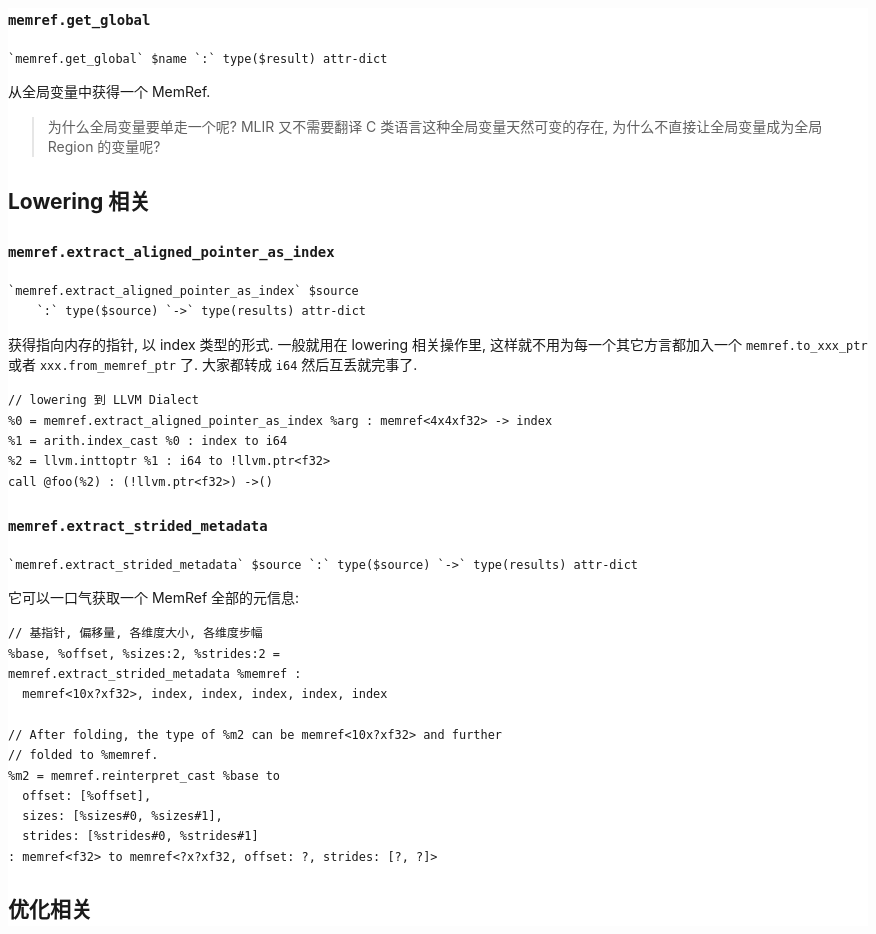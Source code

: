 ### `memref.get_global`

````
`memref.get_global` $name `:` type($result) attr-dict
````

从全局变量中获得一个 MemRef.

 > 
 > 为什么全局变量要单走一个呢? MLIR 又不需要翻译 C 类语言这种全局变量天然可变的存在, 为什么不直接让全局变量成为全局 Region 的变量呢?

## Lowering 相关

### `memref.extract_aligned_pointer_as_index`

````
`memref.extract_aligned_pointer_as_index` $source 
    `:` type($source) `->` type(results) attr-dict
````

获得指向内存的指针, 以 index 类型的形式. 一般就用在 lowering 相关操作里, 这样就不用为每一个其它方言都加入一个 `memref.to_xxx_ptr` 或者 `xxx.from_memref_ptr` 了. 大家都转成 `i64` 然后互丢就完事了.

````
// lowering 到 LLVM Dialect
%0 = memref.extract_aligned_pointer_as_index %arg : memref<4x4xf32> -> index
%1 = arith.index_cast %0 : index to i64
%2 = llvm.inttoptr %1 : i64 to !llvm.ptr<f32>
call @foo(%2) : (!llvm.ptr<f32>) ->()
````

### `memref.extract_strided_metadata`

````
`memref.extract_strided_metadata` $source `:` type($source) `->` type(results) attr-dict
````

它可以一口气获取一个 MemRef 全部的元信息:

````mlir
// 基指针, 偏移量, 各维度大小, 各维度步幅
%base, %offset, %sizes:2, %strides:2 =
memref.extract_strided_metadata %memref :
  memref<10x?xf32>, index, index, index, index, index

// After folding, the type of %m2 can be memref<10x?xf32> and further
// folded to %memref.
%m2 = memref.reinterpret_cast %base to
  offset: [%offset],
  sizes: [%sizes#0, %sizes#1],
  strides: [%strides#0, %strides#1]
: memref<f32> to memref<?x?xf32, offset: ?, strides: [?, ?]>
````

## 优化相关
